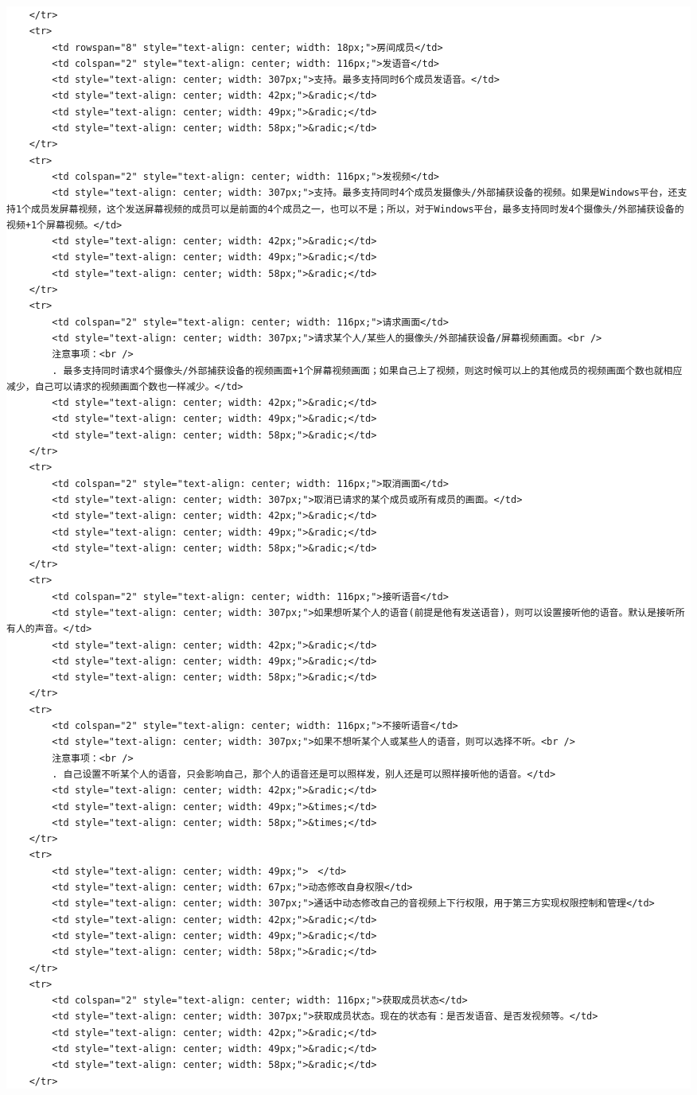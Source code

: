 		</tr>
		<tr>
			<td rowspan="8" style="text-align: center; width: 18px;">房间成员</td>
			<td colspan="2" style="text-align: center; width: 116px;">发语音</td>
			<td style="text-align: center; width: 307px;">支持。最多支持同时6个成员发语音。</td>
			<td style="text-align: center; width: 42px;">&radic;</td>
			<td style="text-align: center; width: 49px;">&radic;</td>
			<td style="text-align: center; width: 58px;">&radic;</td>
		</tr>
		<tr>
			<td colspan="2" style="text-align: center; width: 116px;">发视频</td>
			<td style="text-align: center; width: 307px;">支持。最多支持同时4个成员发摄像头/外部捕获设备的视频。如果是Windows平台，还支持1个成员发屏幕视频，这个发送屏幕视频的成员可以是前面的4个成员之一，也可以不是；所以，对于Windows平台，最多支持同时发4个摄像头/外部捕获设备的视频+1个屏幕视频。</td>
			<td style="text-align: center; width: 42px;">&radic;</td>
			<td style="text-align: center; width: 49px;">&radic;</td>
			<td style="text-align: center; width: 58px;">&radic;</td>
		</tr>
		<tr>
			<td colspan="2" style="text-align: center; width: 116px;">请求画面</td>
			<td style="text-align: center; width: 307px;">请求某个人/某些人的摄像头/外部捕获设备/屏幕视频画面。<br />
			注意事项：<br />
			. 最多支持同时请求4个摄像头/外部捕获设备的视频画面+1个屏幕视频画面；如果自己上了视频，则这时候可以上的其他成员的视频画面个数也就相应减少，自己可以请求的视频画面个数也一样减少。</td>
			<td style="text-align: center; width: 42px;">&radic;</td>
			<td style="text-align: center; width: 49px;">&radic;</td>
			<td style="text-align: center; width: 58px;">&radic;</td>
		</tr>
		<tr>
			<td colspan="2" style="text-align: center; width: 116px;">取消画面</td>
			<td style="text-align: center; width: 307px;">取消已请求的某个成员或所有成员的画面。</td>
			<td style="text-align: center; width: 42px;">&radic;</td>
			<td style="text-align: center; width: 49px;">&radic;</td>
			<td style="text-align: center; width: 58px;">&radic;</td>
		</tr>
		<tr>
			<td colspan="2" style="text-align: center; width: 116px;">接听语音</td>
			<td style="text-align: center; width: 307px;">如果想听某个人的语音(前提是他有发送语音)，则可以设置接听他的语音。默认是接听所有人的声音。</td>
			<td style="text-align: center; width: 42px;">&radic;</td>
			<td style="text-align: center; width: 49px;">&radic;</td>
			<td style="text-align: center; width: 58px;">&radic;</td>
		</tr>
		<tr>
			<td colspan="2" style="text-align: center; width: 116px;">不接听语音</td>
			<td style="text-align: center; width: 307px;">如果不想听某个人或某些人的语音，则可以选择不听。<br />
			注意事项：<br />
			. 自己设置不听某个人的语音，只会影响自己，那个人的语音还是可以照样发，别人还是可以照样接听他的语音。</td>
			<td style="text-align: center; width: 42px;">&radic;</td>
			<td style="text-align: center; width: 49px;">&times;</td>
			<td style="text-align: center; width: 58px;">&times;</td>
		</tr>
		<tr>
			<td style="text-align: center; width: 49px;">　</td>
			<td style="text-align: center; width: 67px;">动态修改自身权限</td>
			<td style="text-align: center; width: 307px;">通话中动态修改自己的音视频上下行权限，用于第三方实现权限控制和管理</td>
			<td style="text-align: center; width: 42px;">&radic;</td>
			<td style="text-align: center; width: 49px;">&radic;</td>
			<td style="text-align: center; width: 58px;">&radic;</td>
		</tr>
		<tr>
			<td colspan="2" style="text-align: center; width: 116px;">获取成员状态</td>
			<td style="text-align: center; width: 307px;">获取成员状态。现在的状态有：是否发语音、是否发视频等。</td>
			<td style="text-align: center; width: 42px;">&radic;</td>
			<td style="text-align: center; width: 49px;">&radic;</td>
			<td style="text-align: center; width: 58px;">&radic;</td>
		</tr>